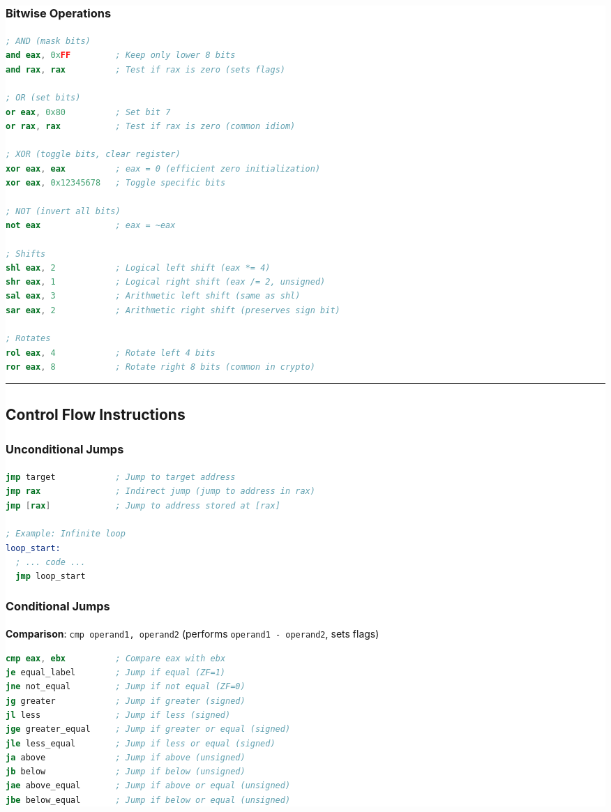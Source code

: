 ### Bitwise Operations

```nasm
; AND (mask bits)
and eax, 0xFF         ; Keep only lower 8 bits
and rax, rax          ; Test if rax is zero (sets flags)

; OR (set bits)
or eax, 0x80          ; Set bit 7
or rax, rax           ; Test if rax is zero (common idiom)

; XOR (toggle bits, clear register)
xor eax, eax          ; eax = 0 (efficient zero initialization)
xor eax, 0x12345678   ; Toggle specific bits

; NOT (invert all bits)
not eax               ; eax = ~eax

; Shifts
shl eax, 2            ; Logical left shift (eax *= 4)
shr eax, 1            ; Logical right shift (eax /= 2, unsigned)
sal eax, 3            ; Arithmetic left shift (same as shl)
sar eax, 2            ; Arithmetic right shift (preserves sign bit)

; Rotates
rol eax, 4            ; Rotate left 4 bits
ror eax, 8            ; Rotate right 8 bits (common in crypto)
```

---

## Control Flow Instructions

### Unconditional Jumps

```nasm
jmp target            ; Jump to target address
jmp rax               ; Indirect jump (jump to address in rax)
jmp [rax]             ; Jump to address stored at [rax]

; Example: Infinite loop
loop_start:
  ; ... code ...
  jmp loop_start
```

### Conditional Jumps

**Comparison**: `cmp operand1, operand2` (performs `operand1 - operand2`, sets flags)

```nasm
cmp eax, ebx          ; Compare eax with ebx
je equal_label        ; Jump if equal (ZF=1)
jne not_equal         ; Jump if not equal (ZF=0)
jg greater            ; Jump if greater (signed)
jl less               ; Jump if less (signed)
jge greater_equal     ; Jump if greater or equal (signed)
jle less_equal        ; Jump if less or equal (signed)
ja above              ; Jump if above (unsigned)
jb below              ; Jump if below (unsigned)
jae above_equal       ; Jump if above or equal (unsigned)
jbe below_equal       ; Jump if below or equal (unsigned)
```
